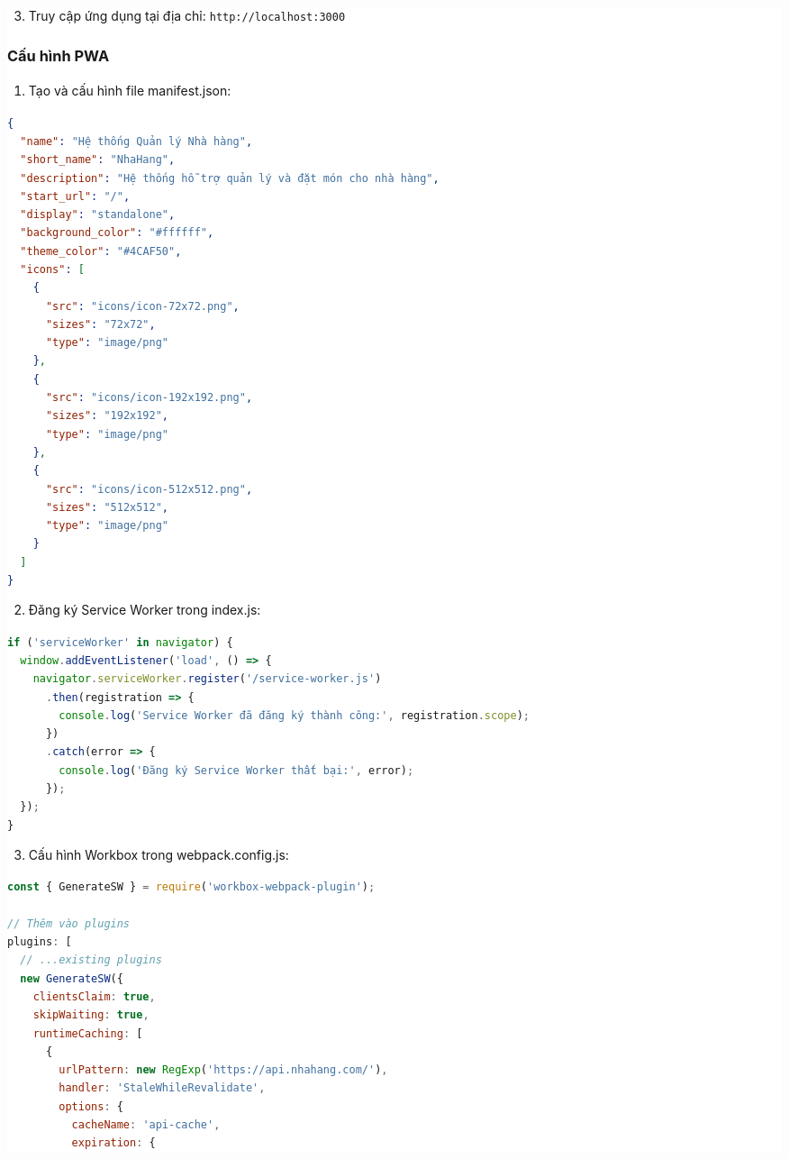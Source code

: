 3. Truy cập ứng dụng tại địa chỉ: `http://localhost:3000`

### Cấu hình PWA

1. Tạo và cấu hình file manifest.json:
```json
{
  "name": "Hệ thống Quản lý Nhà hàng",
  "short_name": "NhaHang",
  "description": "Hệ thống hỗ trợ quản lý và đặt món cho nhà hàng",
  "start_url": "/",
  "display": "standalone",
  "background_color": "#ffffff",
  "theme_color": "#4CAF50",
  "icons": [
    {
      "src": "icons/icon-72x72.png",
      "sizes": "72x72",
      "type": "image/png"
    },
    {
      "src": "icons/icon-192x192.png",
      "sizes": "192x192",
      "type": "image/png"
    },
    {
      "src": "icons/icon-512x512.png",
      "sizes": "512x512",
      "type": "image/png"
    }
  ]
}
```

2. Đăng ký Service Worker trong index.js:
```javascript
if ('serviceWorker' in navigator) {
  window.addEventListener('load', () => {
    navigator.serviceWorker.register('/service-worker.js')
      .then(registration => {
        console.log('Service Worker đã đăng ký thành công:', registration.scope);
      })
      .catch(error => {
        console.log('Đăng ký Service Worker thất bại:', error);
      });
  });
}
```

3. Cấu hình Workbox trong webpack.config.js:
```javascript
const { GenerateSW } = require('workbox-webpack-plugin');

// Thêm vào plugins
plugins: [
  // ...existing plugins
  new GenerateSW({
    clientsClaim: true,
    skipWaiting: true,
    runtimeCaching: [
      {
        urlPattern: new RegExp('https://api.nhahang.com/'),
        handler: 'StaleWhileRevalidate',
        options: {
          cacheName: 'api-cache',
          expiration: {
```